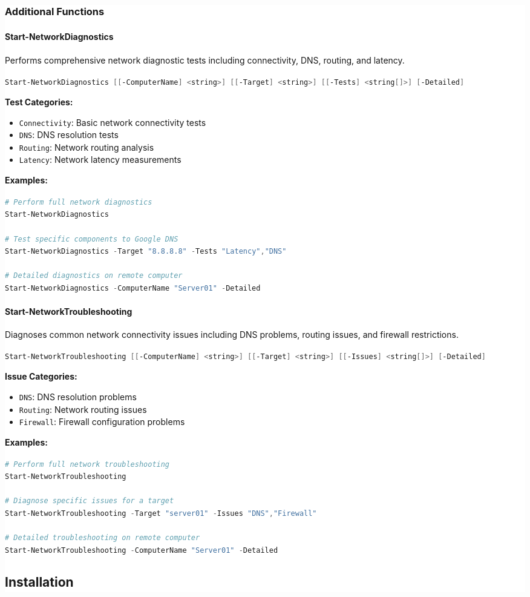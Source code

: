 ### Additional Functions

#### Start-NetworkDiagnostics
Performs comprehensive network diagnostic tests including connectivity, DNS, routing, and latency.
```powershell
Start-NetworkDiagnostics [[-ComputerName] <string>] [[-Target] <string>] [[-Tests] <string[]>] [-Detailed]
```

**Test Categories:**
- `Connectivity`: Basic network connectivity tests
- `DNS`: DNS resolution tests
- `Routing`: Network routing analysis
- `Latency`: Network latency measurements

**Examples:**
```powershell
# Perform full network diagnostics
Start-NetworkDiagnostics

# Test specific components to Google DNS
Start-NetworkDiagnostics -Target "8.8.8.8" -Tests "Latency","DNS"

# Detailed diagnostics on remote computer
Start-NetworkDiagnostics -ComputerName "Server01" -Detailed
```

#### Start-NetworkTroubleshooting
Diagnoses common network connectivity issues including DNS problems, routing issues, and firewall restrictions.
```powershell
Start-NetworkTroubleshooting [[-ComputerName] <string>] [[-Target] <string>] [[-Issues] <string[]>] [-Detailed]
```

**Issue Categories:**
- `DNS`: DNS resolution problems
- `Routing`: Network routing issues
- `Firewall`: Firewall configuration problems

**Examples:**
```powershell
# Perform full network troubleshooting
Start-NetworkTroubleshooting

# Diagnose specific issues for a target
Start-NetworkTroubleshooting -Target "server01" -Issues "DNS","Firewall"

# Detailed troubleshooting on remote computer
Start-NetworkTroubleshooting -ComputerName "Server01" -Detailed
```

## Installation
